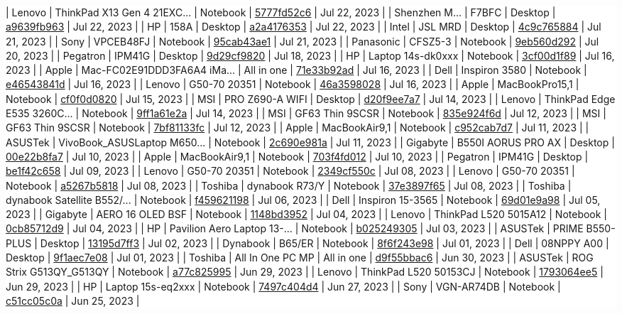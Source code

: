 | Lenovo        | ThinkPad X13 Gen 4 21EXC... | Notebook    | [5777fd52c6](https://linux-hardware.org/?probe=5777fd52c6) | Jul 22, 2023 |
| Shenzhen M... | F7BFC                       | Desktop     | [a9639fb963](https://linux-hardware.org/?probe=a9639fb963) | Jul 22, 2023 |
| HP            | 158A                        | Desktop     | [a2a4176353](https://linux-hardware.org/?probe=a2a4176353) | Jul 22, 2023 |
| Intel         | JSL MRD                     | Desktop     | [4c9c765884](https://linux-hardware.org/?probe=4c9c765884) | Jul 21, 2023 |
| Sony          | VPCEB48FJ                   | Notebook    | [95cab43ae1](https://linux-hardware.org/?probe=95cab43ae1) | Jul 21, 2023 |
| Panasonic     | CFSZ5-3                     | Notebook    | [9eb560d292](https://linux-hardware.org/?probe=9eb560d292) | Jul 20, 2023 |
| Pegatron      | IPM41G                      | Desktop     | [9d29cf9820](https://linux-hardware.org/?probe=9d29cf9820) | Jul 18, 2023 |
| HP            | Laptop 14s-dk0xxx           | Notebook    | [3cf00d1f89](https://linux-hardware.org/?probe=3cf00d1f89) | Jul 16, 2023 |
| Apple         | Mac-FC02E91DDD3FA6A4 iMa... | All in one  | [71e33b92ad](https://linux-hardware.org/?probe=71e33b92ad) | Jul 16, 2023 |
| Dell          | Inspiron 3580               | Notebook    | [e46543841d](https://linux-hardware.org/?probe=e46543841d) | Jul 16, 2023 |
| Lenovo        | G50-70 20351                | Notebook    | [46a3598028](https://linux-hardware.org/?probe=46a3598028) | Jul 16, 2023 |
| Apple         | MacBookPro15,1              | Notebook    | [cf0f0d0820](https://linux-hardware.org/?probe=cf0f0d0820) | Jul 15, 2023 |
| MSI           | PRO Z690-A WIFI             | Desktop     | [d20f9ee7a7](https://linux-hardware.org/?probe=d20f9ee7a7) | Jul 14, 2023 |
| Lenovo        | ThinkPad Edge E535 3260C... | Notebook    | [9ff1a61e2a](https://linux-hardware.org/?probe=9ff1a61e2a) | Jul 14, 2023 |
| MSI           | GF63 Thin 9SCSR             | Notebook    | [835e924f6d](https://linux-hardware.org/?probe=835e924f6d) | Jul 12, 2023 |
| MSI           | GF63 Thin 9SCSR             | Notebook    | [7bf81133fc](https://linux-hardware.org/?probe=7bf81133fc) | Jul 12, 2023 |
| Apple         | MacBookAir9,1               | Notebook    | [c952cab7d7](https://linux-hardware.org/?probe=c952cab7d7) | Jul 11, 2023 |
| ASUSTek       | VivoBook_ASUSLaptop M650... | Notebook    | [2c690e981a](https://linux-hardware.org/?probe=2c690e981a) | Jul 11, 2023 |
| Gigabyte      | B550I AORUS PRO AX          | Desktop     | [00e22b8fa7](https://linux-hardware.org/?probe=00e22b8fa7) | Jul 10, 2023 |
| Apple         | MacBookAir9,1               | Notebook    | [703f4fd012](https://linux-hardware.org/?probe=703f4fd012) | Jul 10, 2023 |
| Pegatron      | IPM41G                      | Desktop     | [be1f42c658](https://linux-hardware.org/?probe=be1f42c658) | Jul 09, 2023 |
| Lenovo        | G50-70 20351                | Notebook    | [2349cf550c](https://linux-hardware.org/?probe=2349cf550c) | Jul 08, 2023 |
| Lenovo        | G50-70 20351                | Notebook    | [a5267b5818](https://linux-hardware.org/?probe=a5267b5818) | Jul 08, 2023 |
| Toshiba       | dynabook R73/Y              | Notebook    | [37e3897f65](https://linux-hardware.org/?probe=37e3897f65) | Jul 08, 2023 |
| Toshiba       | dynabook Satellite B552/... | Notebook    | [f459621198](https://linux-hardware.org/?probe=f459621198) | Jul 06, 2023 |
| Dell          | Inspiron 15-3565            | Notebook    | [69d01e9a98](https://linux-hardware.org/?probe=69d01e9a98) | Jul 05, 2023 |
| Gigabyte      | AERO 16 OLED BSF            | Notebook    | [1148bd3952](https://linux-hardware.org/?probe=1148bd3952) | Jul 04, 2023 |
| Lenovo        | ThinkPad L520 5015A12       | Notebook    | [0cb85712d9](https://linux-hardware.org/?probe=0cb85712d9) | Jul 04, 2023 |
| HP            | Pavilion Aero Laptop 13-... | Notebook    | [b025249305](https://linux-hardware.org/?probe=b025249305) | Jul 03, 2023 |
| ASUSTek       | PRIME B550-PLUS             | Desktop     | [13195d7ff3](https://linux-hardware.org/?probe=13195d7ff3) | Jul 02, 2023 |
| Dynabook      | B65/ER                      | Notebook    | [8f6f243e98](https://linux-hardware.org/?probe=8f6f243e98) | Jul 01, 2023 |
| Dell          | 08NPPY A00                  | Desktop     | [9f1aec7e08](https://linux-hardware.org/?probe=9f1aec7e08) | Jul 01, 2023 |
| Toshiba       | All In One PC MP            | All in one  | [d9f55bbac6](https://linux-hardware.org/?probe=d9f55bbac6) | Jun 30, 2023 |
| ASUSTek       | ROG Strix G513QY_G513QY     | Notebook    | [a77c825995](https://linux-hardware.org/?probe=a77c825995) | Jun 29, 2023 |
| Lenovo        | ThinkPad L520 50153CJ       | Notebook    | [1793064ee5](https://linux-hardware.org/?probe=1793064ee5) | Jun 29, 2023 |
| HP            | Laptop 15s-eq2xxx           | Notebook    | [7497c404d4](https://linux-hardware.org/?probe=7497c404d4) | Jun 27, 2023 |
| Sony          | VGN-AR74DB                  | Notebook    | [c51cc05c0a](https://linux-hardware.org/?probe=c51cc05c0a) | Jun 25, 2023 |